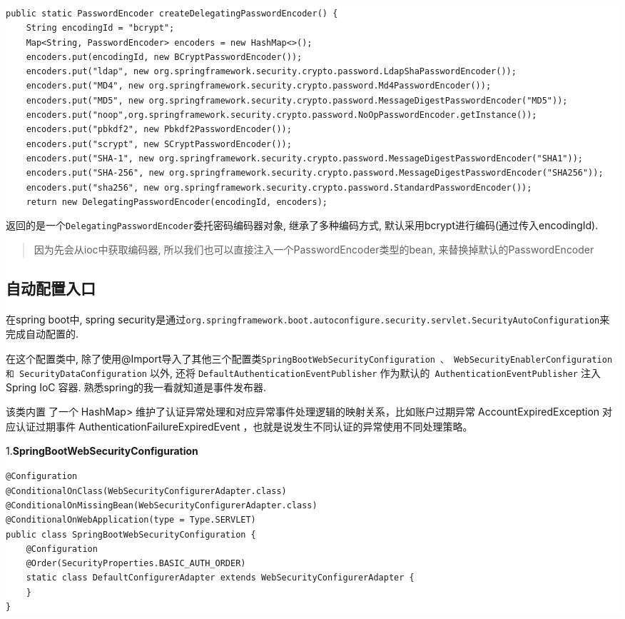 ```
public static PasswordEncoder createDelegatingPasswordEncoder() {
	String encodingId = "bcrypt";
	Map<String, PasswordEncoder> encoders = new HashMap<>();
	encoders.put(encodingId, new BCryptPasswordEncoder());
	encoders.put("ldap", new org.springframework.security.crypto.password.LdapShaPasswordEncoder());
	encoders.put("MD4", new org.springframework.security.crypto.password.Md4PasswordEncoder());
	encoders.put("MD5", new org.springframework.security.crypto.password.MessageDigestPasswordEncoder("MD5"));
	encoders.put("noop",org.springframework.security.crypto.password.NoOpPasswordEncoder.getInstance());
	encoders.put("pbkdf2", new Pbkdf2PasswordEncoder());
	encoders.put("scrypt", new SCryptPasswordEncoder());
	encoders.put("SHA-1", new org.springframework.security.crypto.password.MessageDigestPasswordEncoder("SHA1"));
	encoders.put("SHA-256", new org.springframework.security.crypto.password.MessageDigestPasswordEncoder("SHA256"));	
	encoders.put("sha256", new org.springframework.security.crypto.password.StandardPasswordEncoder());
	return new DelegatingPasswordEncoder(encodingId, encoders);

```

返回的是一个`DelegatingPasswordEncoder`委托密码编码器对象, 继承了多种编码方式, 默认采用bcrypt进行编码(通过传入encodingId). 

> 因为先会从ioc中获取编码器, 所以我们也可以直接注入一个PasswordEncoder类型的bean, 来替换掉默认的PasswordEncoder

## 自动配置入口

在spring boot中, spring security是通过`org.springframework.boot.autoconfigure.security.servlet.SecurityAutoConfiguration`来完成自动配置的.

在这个配置类中, 除了使用@Import导入了其他三个配置类`SpringBootWebSecurityConfiguration 、 WebSecurityEnablerConfiguration 和 SecurityDataConfiguration` 以外, 还将 `DefaultAuthenticationEventPublisher` 作为默认的` AuthenticationEventPublisher` 注入 Spring IoC 容器.  熟悉spring的我一看就知道是事件发布器.

该类内置 了一个 HashMap> 维护了认证异常处理和对应异常事件处理逻辑的映射关系，比如账户过期异常 AccountExpiredException 对 应认证过期事件 AuthenticationFailureExpiredEvent ，也就是说发生不同认证的异常使用不同处理策略。

 1.**SpringBootWebSecurityConfiguration**

```
@Configuration
@ConditionalOnClass(WebSecurityConfigurerAdapter.class)
@ConditionalOnMissingBean(WebSecurityConfigurerAdapter.class)
@ConditionalOnWebApplication(type = Type.SERVLET)
public class SpringBootWebSecurityConfiguration {
	@Configuration
	@Order(SecurityProperties.BASIC_AUTH_ORDER)
	static class DefaultConfigurerAdapter extends WebSecurityConfigurerAdapter {
	}
}
```
